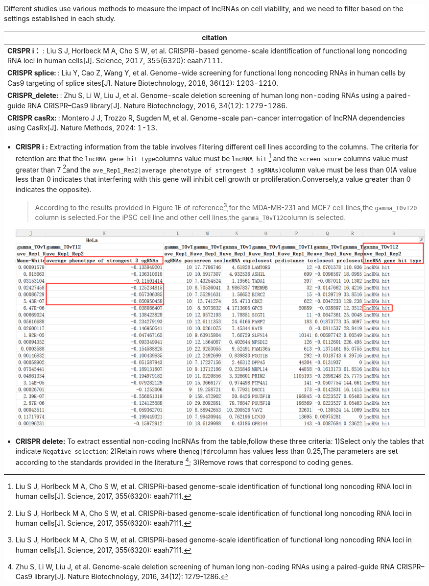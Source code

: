 Different studies use various methods to measure the impact of lncRNAs on cell viability, and we need to filter based on the settings established in each study.

| citation                                                     |
| ------------------------------------------------------------ |
| **CRSPR i：** : Liu S J, Horlbeck M A, Cho S  W, et al. CRISPRi-based genome-scale identification of functional long  noncoding RNA loci in human cells[J]. Science, 2017, 355(6320): eaah7111. |
| **CRISPR splice:** : Liu Y, Cao Z, Wang Y, et al. Genome-wide screening for  functional long noncoding RNAs in human cells by Cas9 targeting of splice  sites[J]. Nature Biotechnology, 2018, 36(12): 1203-1210. |
| **CRISPR_delete:** : Zhu S, Li W, Liu J, et al. Genome-scale deletion screening of  human long non-coding RNAs using a paired-guide RNA CRISPR–Cas9 library[J].  Nature Biotechnology, 2016, 34(12): 1279-1286. |
| **CRISPR casRx:** : Montero J J, Trozzo R, Sugden M, et al. Genome-scale  pan-cancer interrogation of lncRNA dependencies using CasRx[J]. Nature  Methods, 2024: 1-13. |

- **CRISPR i  :**  Extracting information from the table involves filtering different cell lines according to the columns. The criteria for retention are that the `lncRNA gene hit type`columns value must be `lncRNA hit`  [^1]  and the `screen score` columns value must greater than 7 [^1]and the `ave_Rep1_Rep2|average phenotype of strongest 3 sgRNAs)`column value must be less than 0(A value less than 0 indicates that interfering with this gene will inhibit cell growth or proliferation.Conversely,a value greater than 0 indicates the opposite).
   > According to the results provided in Figure 1E of reference[^1],for the      MDA-MB-231 and MCF7 cell lines,the `gamma_T0vT20`column is selected.For the iPSC cell line and other cell lines,the `gamma_T0vT12`column is selected.

  ![image-20241217142938151](./assets/image-20241217142938151.png)

- **CRISPR delete:** To extract essential non-coding lncRNAs from the table,follow these three criteria: 
1)Select only the tables that indicate `Negative selection`; 
2)Retain rows where the`neg|fdr`column has values less than 0.25,The parameters are set according to the standards provided in the literature [^3]; 
3)Remove rows that correspond to coding genes.


[^1 ]: Liu S J, Horlbeck M A, Cho S  W, et al. CRISPRi-based genome-scale identification of functional long  noncoding RNA loci in human cells[J]. Science, 2017, 355(6320): eaah7111. 
[^2 ]: Liu Y, Cao Z, Wang Y, et al. Genome-wide screening for  functional long noncoding RNAs in human cells by Cas9 targeting of splice  sites[J]. Nature Biotechnology, 2018, 36(12): 1203-1210. 
[^3 ]: Zhu S, Li W, Liu J, et al. Genome-scale deletion screening of  human long non-coding RNAs using a paired-guide RNA CRISPR–Cas9 library[J].  Nature Biotechnology, 2016, 34(12): 1279-1286. 
[^4 ]: Montero J J, Trozzo R, Sugden M, et al. Genome-scale  pan-cancer interrogation of lncRNA dependencies using CasRx[J]. Nature  Methods, 2024: 1-13. 